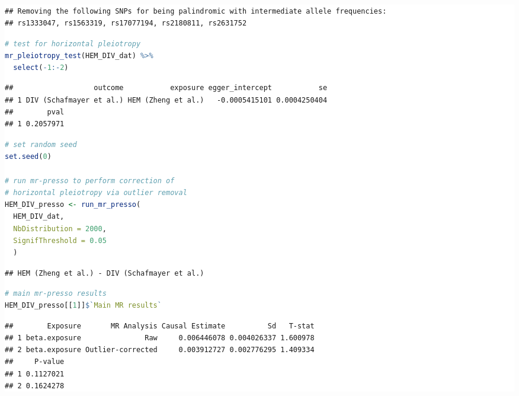     ## Removing the following SNPs for being palindromic with intermediate allele frequencies:
    ## rs1333047, rs1563319, rs17077194, rs2180811, rs2631752

``` r
# test for horizontal pleiotropy
mr_pleiotropy_test(HEM_DIV_dat) %>%
  select(-1:-2)
```

    ##                   outcome           exposure egger_intercept           se
    ## 1 DIV (Schafmayer et al.) HEM (Zheng et al.)   -0.0005415101 0.0004250404
    ##        pval
    ## 1 0.2057971

``` r
# set random seed
set.seed(0)

# run mr-presso to perform correction of
# horizontal pleiotropy via outlier removal
HEM_DIV_presso <- run_mr_presso(
  HEM_DIV_dat, 
  NbDistribution = 2000,
  SignifThreshold = 0.05
  )
```

    ## HEM (Zheng et al.) - DIV (Schafmayer et al.)

``` r
# main mr-presso results
HEM_DIV_presso[[1]]$`Main MR results`
```

    ##        Exposure       MR Analysis Causal Estimate          Sd   T-stat
    ## 1 beta.exposure               Raw     0.006446078 0.004026337 1.600978
    ## 2 beta.exposure Outlier-corrected     0.003912727 0.002776295 1.409334
    ##     P-value
    ## 1 0.1127021
    ## 2 0.1624278
